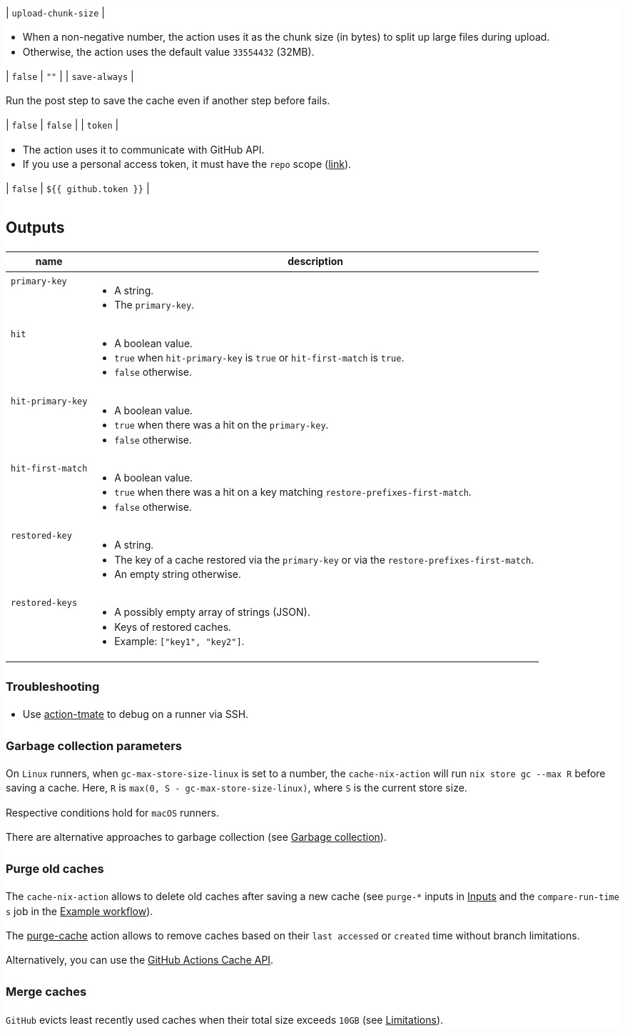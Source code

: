 | `upload-chunk-size`               | <ul> <li>When a non-negative number, the action uses it as the chunk size (in bytes) to split up large files during upload.</li> <li>Otherwise, the action uses the default value <code>33554432</code> (32MB).</li> </ul>                                                                                                                                                                                                                                                                                                                                                                                                                                                                                                                                    | `false`  | `""`                  |
| `save-always`                     | <p>Run the post step to save the cache even if another step before fails.</p>                                                                                                                                                                                                                                                                                                                                                                                                                                                                                                                                                                                                                                                                                 | `false`  | `false`               |
| `token`                           | <ul> <li>The action uses it to communicate with GitHub API.</li> <li>If you use a personal access token, it must have the <code>repo</code> scope (<a href="https://docs.github.com/en/rest/actions/cache?apiVersion=2022-11-28#delete-github-actions-caches-for-a-repository-using-a-cache-key">link</a>).</li> </ul>                                                                                                                                                                                                                                                                                                                                                                                                                                        | `false`  | `${{ github.token }}` |





## Outputs

| name              | description                                                                                                                                                                                                         |
| ----------------- | ------------------------------------------------------------------------------------------------------------------------------------------------------------------------------------------------------------------- |
| `primary-key`     | <ul> <li>A string.</li> <li>The <code>primary-key</code>.</li> </ul>                                                                                                                                                |
| `hit`             | <ul> <li>A boolean value.</li> <li><code>true</code> when <code>hit-primary-key</code> is <code>true</code> or <code>hit-first-match</code> is <code>true</code>.</li> <li><code>false</code> otherwise.</li> </ul> |
| `hit-primary-key` | <ul> <li>A boolean value.</li> <li><code>true</code> when there was a hit on the <code>primary-key</code>.</li> <li><code>false</code> otherwise.</li> </ul>                                                        |
| `hit-first-match` | <ul> <li>A boolean value.</li> <li><code>true</code> when there was a hit on a key matching <code>restore-prefixes-first-match</code>.</li> <li><code>false</code> otherwise.</li> </ul>                            |
| `restored-key`    | <ul> <li>A string.</li> <li>The key of a cache restored via the <code>primary-key</code> or via the <code>restore-prefixes-first-match</code>.</li> <li>An empty string otherwise.</li> </ul>                       |
| `restored-keys`   | <ul> <li>A possibly empty array of strings (JSON).</li> <li>Keys of restored caches.</li> <li>Example: <code>["key1", "key2"]</code>.</li> </ul>                                                                    |



### Troubleshooting

- Use [action-tmate](https://github.com/mxschmitt/action-tmate) to debug on a runner via SSH.

### Garbage collection parameters

On `Linux` runners, when `gc-max-store-size-linux` is set to a number, the `cache-nix-action` will run `nix store gc --max R` before saving a cache.
Here, `R` is `max(0, S - gc-max-store-size-linux)`, where `S` is the current store size.

Respective conditions hold for `macOS` runners.

There are alternative approaches to garbage collection (see [Garbage collection](#garbage-collection)).

### Purge old caches

The `cache-nix-action` allows to delete old caches after saving a new cache (see `purge-*` inputs in [Inputs](#inputs) and the `compare-run-times` job in the [Example workflow](#example-workflow)).

The [purge-cache](https://github.com/MyAlbum/purge-cache) action allows to remove caches based on their `last accessed` or `created` time without branch limitations.

Alternatively, you can use the [GitHub Actions Cache API](https://docs.github.com/en/rest/actions/cache).

### Merge caches

`GitHub` evicts least recently used caches when their total size exceeds `10GB` (see [Limitations](#limitations)).
